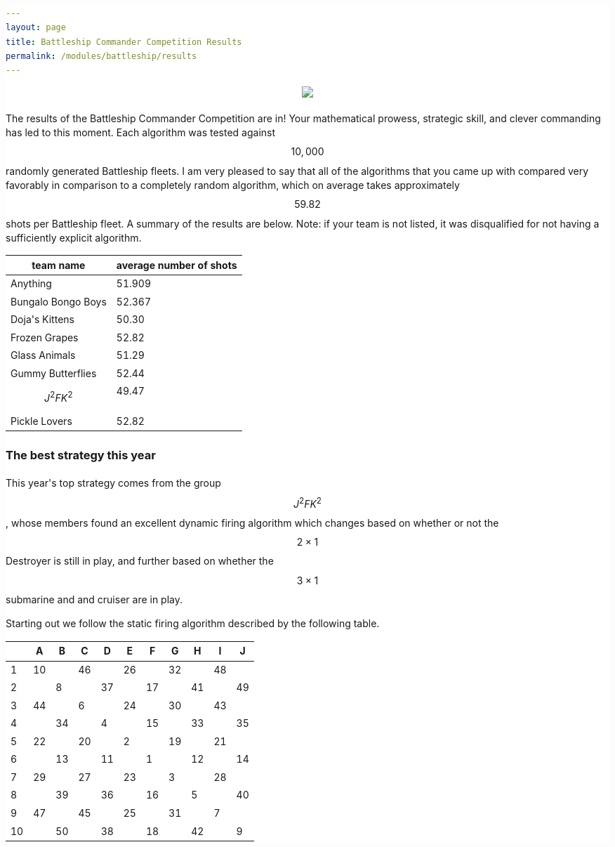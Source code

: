 ```yaml
---
layout: page
title: Battleship Commander Competition Results
permalink: /modules/battleship/results
---
```


<p align="center"><img src="fig/battleship-battle.jpg" width="50%"/></p>

The results of the Battleship Commander Competition are in!  Your mathematical prowess, strategic skill, and clever commanding has led to this moment.  Each algorithm was tested against $$10,000$$ randomly generated Battleship fleets.  I am very pleased to say that all of the algorithms that you came up with compared very favorably in comparison to a completely random algorithm, which on average takes approximately $$59.82$$ shots per Battleship fleet.  A summary of the results are below.  Note: if your team is not listed, it was disqualified for not having a sufficiently explicit algorithm.

| team name | average number of shots |
| --------- | ----------------------- |
| Anything | 51.909 |
| Bungalo Bongo Boys | 52.367 |
| Doja's Kittens | 50.30 |
| Frozen Grapes | 52.82 |
| Glass Animals | 51.29 | 
| Gummy Butterflies | 52.44 | 
| $$J^2FK^2$$ | 49.47 |
| Pickle Lovers | 52.82 |


### The best strategy this year

This year's top strategy comes from the group $$J^2FK^2$$, whose members found an excellent dynamic firing algorithm which changes based on whether or not the $$2\times 1$$ Destroyer is still in play, and further based on whether the $$3\times 1$$ submarine and and cruiser are in play.

Starting out we follow the static firing algorithm described by the following table.
 
|  | A| B| C| D| E| F| G| H| I| J|
|--|--|--|--|--|--|--|--|--|--|--|
| 1|10|  |46|  |26|  |32|  |48|  |
| 2|  | 8|  |37|  |17|  |41|  |49|
| 3|44|  | 6|  |24|  |30|  |43|  |
| 4|  |34|  | 4|  |15|  |33|  |35|
| 5|22|  |20|  | 2|  |19|  |21|  |
| 6|  |13|  |11|  | 1|  |12|  |14|
| 7|29|  |27|  |23|  | 3|  |28|  |
| 8|  |39|  |36|  |16|  | 5|  |40|
| 9|47|  |45|  |25|  |31|  | 7|  |
|10|  |50|  |38|  |18|  |42|  | 9|
